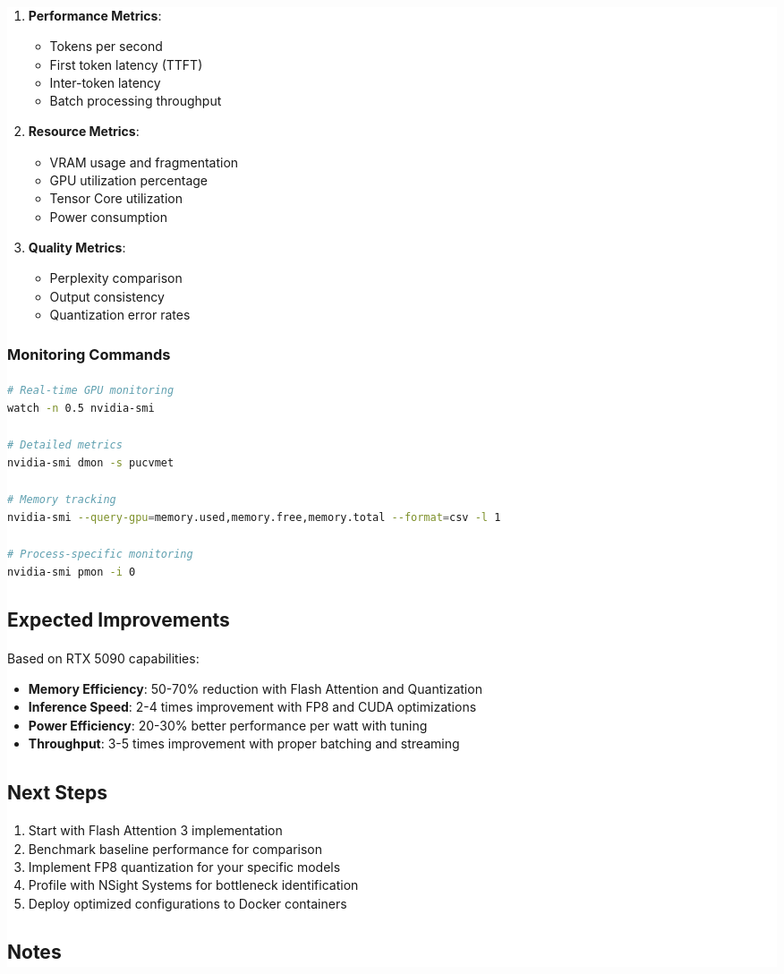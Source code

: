 1. **Performance Metrics**:
   - Tokens per second
   - First token latency (TTFT)
   - Inter-token latency
   - Batch processing throughput

2. **Resource Metrics**:
   - VRAM usage and fragmentation
   - GPU utilization percentage
   - Tensor Core utilization
   - Power consumption

3. **Quality Metrics**:
   - Perplexity comparison
   - Output consistency
   - Quantization error rates

### Monitoring Commands

```bash
# Real-time GPU monitoring
watch -n 0.5 nvidia-smi

# Detailed metrics
nvidia-smi dmon -s pucvmet

# Memory tracking
nvidia-smi --query-gpu=memory.used,memory.free,memory.total --format=csv -l 1

# Process-specific monitoring
nvidia-smi pmon -i 0
```

## Expected Improvements

Based on RTX 5090 capabilities:

- **Memory Efficiency**: 50-70% reduction with Flash Attention and Quantization
- **Inference Speed**: 2-4 times improvement with FP8 and CUDA optimizations
- **Power Efficiency**: 20-30% better performance per watt with tuning
- **Throughput**: 3-5 times improvement with proper batching and streaming

## Next Steps

1. Start with Flash Attention 3 implementation
2. Benchmark baseline performance for comparison
3. Implement FP8 quantization for your specific models
4. Profile with NSight Systems for bottleneck identification
5. Deploy optimized configurations to Docker containers

## Notes

